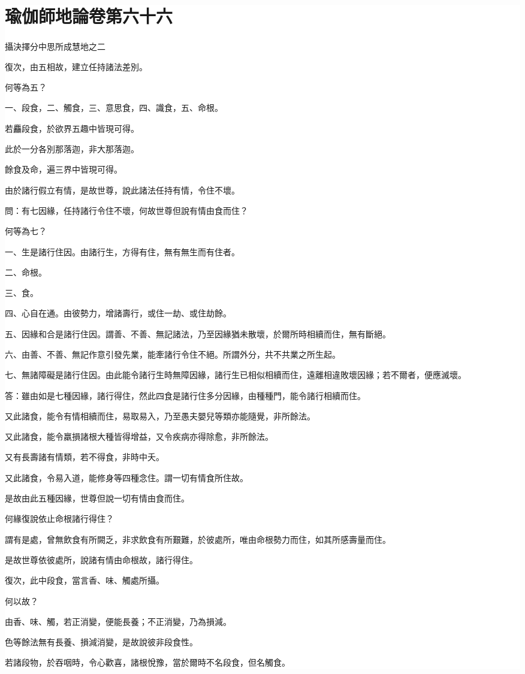 # 瑜伽師地論卷第六十六

攝決擇分中思所成慧地之二

復次，由五相故，建立任持諸法差別。

何等為五？

一、段食，二、觸食，三、意思食，四、識食，五、命根。

若麤段食，於欲界五趣中皆現可得。

此於一分各別那落迦，非大那落迦。

餘食及命，遍三界中皆現可得。

由於諸行假立有情，是故世尊，說此諸法任持有情，令住不壞。

問：有七因緣，任持諸行令住不壞，何故世尊但說有情由食而住？

何等為七？

一、生是諸行住因。由諸行生，方得有住，無有無生而有住者。

二、命根。

三、食。

四、心自在通。由彼勢力，增諸壽行，或住一劫、或住劫餘。

五、因緣和合是諸行住因。謂善、不善、無記諸法，乃至因緣猶未散壞，於爾所時相續而住，無有斷絕。

六、由善、不善、無記作意引發先業，能牽諸行令住不絕。所謂外分，共不共業之所生起。

七、無諸障礙是諸行住因。由此能令諸行生時無障因緣，諸行生已相似相續而住，遠離相違敗壞因緣；若不爾者，便應滅壞。

答：雖由如是七種因緣，諸行得住，然此四食是諸行住多分因緣，由種種門，能令諸行相續而住。

又此諸食，能令有情相續而住，易取易入，乃至愚夫嬰兒等類亦能隨覺，非所餘法。

又此諸食，能令羸損諸根大種皆得增益，又令疾病亦得除愈，非所餘法。

又有長壽諸有情類，若不得食，非時中夭。

又此諸食，令易入道，能修身等四種念住。謂一切有情食所住故。

是故由此五種因緣，世尊但說一切有情由食而住。

何緣復說依止命根諸行得住？

謂有是處，曾無飲食有所闕乏，非求飲食有所艱難，於彼處所，唯由命根勢力而住，如其所感壽量而住。

是故世尊依彼處所，說諸有情由命根故，諸行得住。

復次，此中段食，當言香、味、觸處所攝。

何以故？

由香、味、觸，若正消變，便能長養；不正消變，乃為損減。

色等餘法無有長養、損減消變，是故說彼非段食性。

若諸段物，於吞咽時，令心歡喜，諸根悅豫，當於爾時不名段食，但名觸食。
